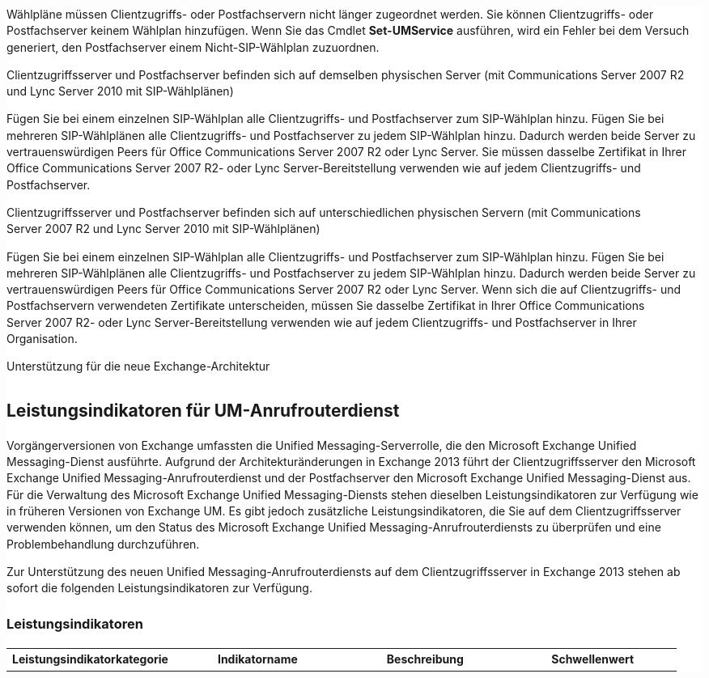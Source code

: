 <td><p>Wählpläne müssen Clientzugriffs- oder Postfachservern nicht länger zugeordnet werden. Sie können Clientzugriffs- oder Postfachserver keinem Wählplan hinzufügen. Wenn Sie das Cmdlet <strong>Set-UMService</strong> ausführen, wird ein Fehler bei dem Versuch generiert, den Postfachserver einem Nicht-SIP-Wählplan zuzuordnen.</p></td>
</tr>
<tr class="odd">
<td><p>Clientzugriffsserver und Postfachserver befinden sich auf demselben physischen Server (mit Communications Server 2007 R2 und Lync Server 2010 mit SIP-Wählplänen)</p></td>
<td><p>Fügen Sie bei einem einzelnen SIP-Wählplan alle Clientzugriffs- und Postfachserver zum SIP-Wählplan hinzu. Fügen Sie bei mehreren SIP-Wählplänen alle Clientzugriffs- und Postfachserver zu jedem SIP-Wählplan hinzu. Dadurch werden beide Server zu vertrauenswürdigen Peers für Office Communications Server 2007 R2 oder Lync Server. Sie müssen dasselbe Zertifikat in Ihrer Office Communications Server 2007 R2- oder Lync Server-Bereitstellung verwenden wie auf jedem Clientzugriffs- und Postfachserver.</p></td>
</tr>
<tr class="even">
<td><p>Clientzugriffsserver und Postfachserver befinden sich auf unterschiedlichen physischen Servern (mit Communications Server 2007 R2 und Lync Server 2010 mit SIP-Wählplänen)</p></td>
<td><p>Fügen Sie bei einem einzelnen SIP-Wählplan alle Clientzugriffs- und Postfachserver zum SIP-Wählplan hinzu. Fügen Sie bei mehreren SIP-Wählplänen alle Clientzugriffs- und Postfachserver zu jedem SIP-Wählplan hinzu. Dadurch werden beide Server zu vertrauenswürdigen Peers für Office Communications Server 2007 R2 oder Lync Server. Wenn sich die auf Clientzugriffs- und Postfachservern verwendeten Zertifikate unterscheiden, müssen Sie dasselbe Zertifikat in Ihrer Office Communications Server 2007 R2- oder Lync Server-Bereitstellung verwenden wie auf jedem Clientzugriffs- und Postfachserver in Ihrer Organisation.</p></td>
</tr>
</tbody>
</table>


Unterstützung für die neue Exchange-Architektur

## Leistungsindikatoren für UM-Anrufrouterdienst

Vorgängerversionen von Exchange umfassten die Unified Messaging-Serverrolle, die den Microsoft Exchange Unified Messaging-Dienst ausführte. Aufgrund der Architekturänderungen in Exchange 2013 führt der Clientzugriffsserver den Microsoft Exchange Unified Messaging-Anrufrouterdienst und der Postfachserver den Microsoft Exchange Unified Messaging-Dienst aus. Für die Verwaltung des Microsoft Exchange Unified Messaging-Diensts stehen dieselben Leistungsindikatoren zur Verfügung wie in früheren Versionen von Exchange UM. Es gibt jedoch zusätzliche Leistungsindikatoren, die Sie auf dem Clientzugriffsserver verwenden können, um den Status des Microsoft Exchange Unified Messaging-Anrufrouterdiensts zu überprüfen und eine Problembehandlung durchzuführen.

Zur Unterstützung des neuen Unified Messaging-Anrufrouterdiensts auf dem Clientzugriffsserver in Exchange 2013 stehen ab sofort die folgenden Leistungsindikatoren zur Verfügung.

### Leistungsindikatoren

<table>
<colgroup>
<col style="width: 25%" />
<col style="width: 25%" />
<col style="width: 25%" />
<col style="width: 25%" />
</colgroup>
<thead>
<tr class="header">
<th>Leistungsindikatorkategorie</th>
<th>Indikatorname</th>
<th>Beschreibung</th>
<th>Schwellenwert</th>
</tr>
</thead>
<tbody>
<tr class="odd">